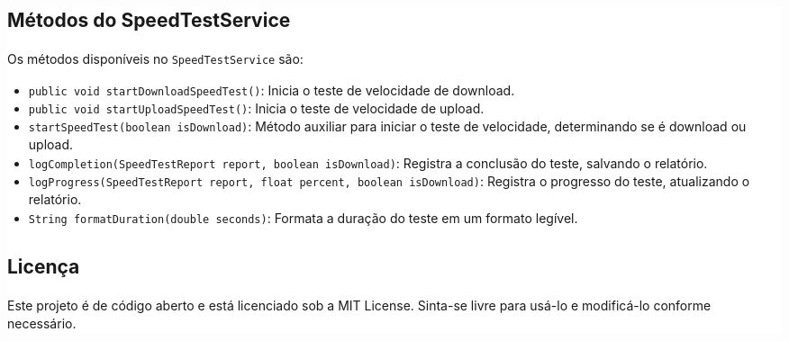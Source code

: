 ## Métodos do SpeedTestService
Os métodos disponíveis no `SpeedTestService` são:
- `public void startDownloadSpeedTest()`: Inicia o teste de velocidade de download.
- `public void startUploadSpeedTest()`: Inicia o teste de velocidade de upload.
- `startSpeedTest(boolean isDownload)`: Método auxiliar para iniciar o teste de velocidade, determinando se é download ou upload.
- `logCompletion(SpeedTestReport report, boolean isDownload)`: Registra a conclusão do teste, salvando o relatório.
- `logProgress(SpeedTestReport report, float percent, boolean isDownload)`: Registra o progresso do teste, atualizando o relatório.
- `String formatDuration(double seconds)`: Formata a duração do teste em um formato legível.

## Licença

Este projeto é de código aberto e está licenciado sob a MIT License. Sinta-se livre para usá-lo e modificá-lo conforme necessário.
